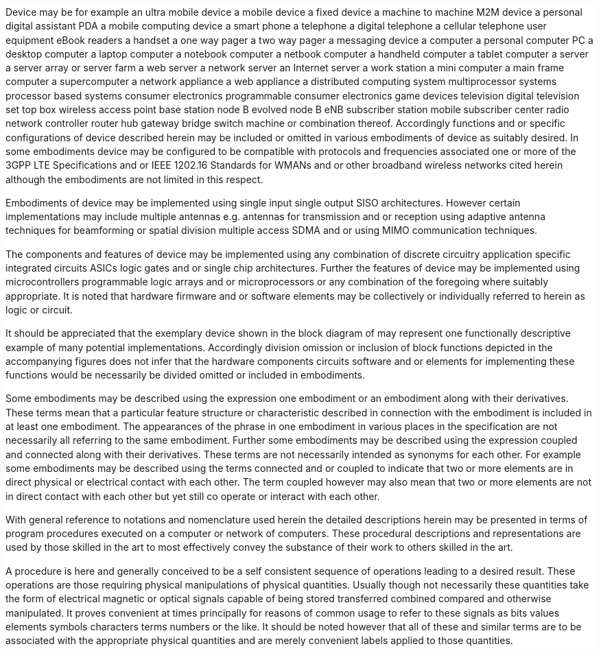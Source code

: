 Device may be for example an ultra mobile device a mobile device a fixed device a machine to machine M2M device a personal digital assistant PDA a mobile computing device a smart phone a telephone a digital telephone a cellular telephone user equipment eBook readers a handset a one way pager a two way pager a messaging device a computer a personal computer PC a desktop computer a laptop computer a notebook computer a netbook computer a handheld computer a tablet computer a server a server array or server farm a web server a network server an Internet server a work station a mini computer a main frame computer a supercomputer a network appliance a web appliance a distributed computing system multiprocessor systems processor based systems consumer electronics programmable consumer electronics game devices television digital television set top box wireless access point base station node B evolved node B eNB subscriber station mobile subscriber center radio network controller router hub gateway bridge switch machine or combination thereof. Accordingly functions and or specific configurations of device described herein may be included or omitted in various embodiments of device as suitably desired. In some embodiments device may be configured to be compatible with protocols and frequencies associated one or more of the 3GPP LTE Specifications and or IEEE 1202.16 Standards for WMANs and or other broadband wireless networks cited herein although the embodiments are not limited in this respect.

Embodiments of device may be implemented using single input single output SISO architectures. However certain implementations may include multiple antennas e.g. antennas for transmission and or reception using adaptive antenna techniques for beamforming or spatial division multiple access SDMA and or using MIMO communication techniques.

The components and features of device may be implemented using any combination of discrete circuitry application specific integrated circuits ASICs logic gates and or single chip architectures. Further the features of device may be implemented using microcontrollers programmable logic arrays and or microprocessors or any combination of the foregoing where suitably appropriate. It is noted that hardware firmware and or software elements may be collectively or individually referred to herein as logic or circuit. 

It should be appreciated that the exemplary device shown in the block diagram of may represent one functionally descriptive example of many potential implementations. Accordingly division omission or inclusion of block functions depicted in the accompanying figures does not infer that the hardware components circuits software and or elements for implementing these functions would be necessarily be divided omitted or included in embodiments.

Some embodiments may be described using the expression one embodiment or an embodiment along with their derivatives. These terms mean that a particular feature structure or characteristic described in connection with the embodiment is included in at least one embodiment. The appearances of the phrase in one embodiment in various places in the specification are not necessarily all referring to the same embodiment. Further some embodiments may be described using the expression coupled and connected along with their derivatives. These terms are not necessarily intended as synonyms for each other. For example some embodiments may be described using the terms connected and or coupled to indicate that two or more elements are in direct physical or electrical contact with each other. The term coupled however may also mean that two or more elements are not in direct contact with each other but yet still co operate or interact with each other.

With general reference to notations and nomenclature used herein the detailed descriptions herein may be presented in terms of program procedures executed on a computer or network of computers. These procedural descriptions and representations are used by those skilled in the art to most effectively convey the substance of their work to others skilled in the art.

A procedure is here and generally conceived to be a self consistent sequence of operations leading to a desired result. These operations are those requiring physical manipulations of physical quantities. Usually though not necessarily these quantities take the form of electrical magnetic or optical signals capable of being stored transferred combined compared and otherwise manipulated. It proves convenient at times principally for reasons of common usage to refer to these signals as bits values elements symbols characters terms numbers or the like. It should be noted however that all of these and similar terms are to be associated with the appropriate physical quantities and are merely convenient labels applied to those quantities.
